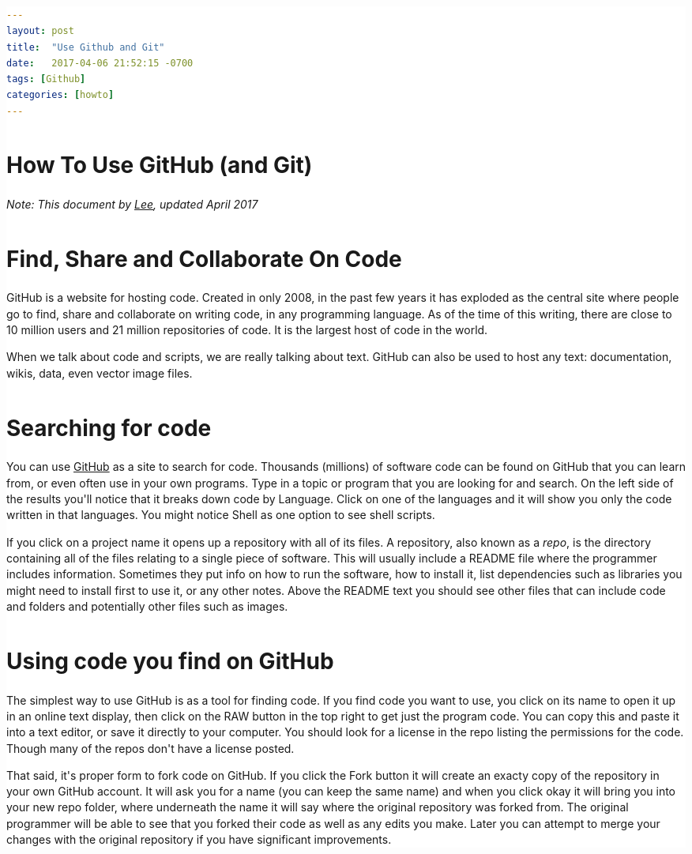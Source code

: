 ```yaml
---
layout: post
title:  "Use Github and Git"
date:   2017-04-06 21:52:15 -0700
tags: [Github]
categories: [howto]
---
```



How To Use GitHub (and Git)
===========================
*Note: This document by [Lee](http://github.com/lee2sman), updated April 2017*

# Find, Share and Collaborate On Code

GitHub is a website for hosting code. Created in only 2008, in the past few years it has exploded as the central site where people go to find, share and collaborate on writing code, in any programming language. As of the time of this writing, there are close to 10 million users and 21 million repositories of code. It is the largest host of code in the world.

When we talk about code and scripts, we are really talking about text. GitHub can also be used to host any text: documentation, wikis, data, even vector image files. 

# Searching for code

You can use [GitHub](http://github.com) as a site to search for code. Thousands (millions) of software code can be found on GitHub that you can learn from, or even often use in your own programs. Type in a topic or program that you are looking for and search. On the left side of the results you'll notice that it breaks down code by Language. Click on one of the languages and it will show you only the code written in that languages. You might notice Shell as one option to see shell scripts. 

If you click on a project name it opens up a repository with all of its files. A repository, also known as a *repo*, is the directory containing all of the files relating to a single piece of software. This will usually include a README file where the programmer includes information. Sometimes they put info on how to run the software, how to install it, list dependencies such as libraries you might need to install first to use it, or any other notes. Above the README text you should see other files that can include code and folders and potentially other files such as images.

# Using code you find on GitHub

The simplest way to use GitHub is as a tool for finding code. If you find code you want to use, you click on its name to open it up in an online text display, then click on the RAW button in the top right to get just the program code. You can copy this and paste it into a text editor, or save it directly to your computer. You should look for a license in the repo listing the permissions for the code. Though many of the repos don't have a license posted.

That said, it's proper form to fork code on GitHub. If you click the Fork button it will create an exacty copy of the repository in your own GitHub account. It will ask you for a name (you can keep the same name) and when you click okay it will bring you into your new repo folder, where underneath the name it will say where the original repository was forked from. The original programmer will be able to see that you forked their code as well as any edits you make. Later you can attempt to merge your changes with the original repository if you have significant improvements.
